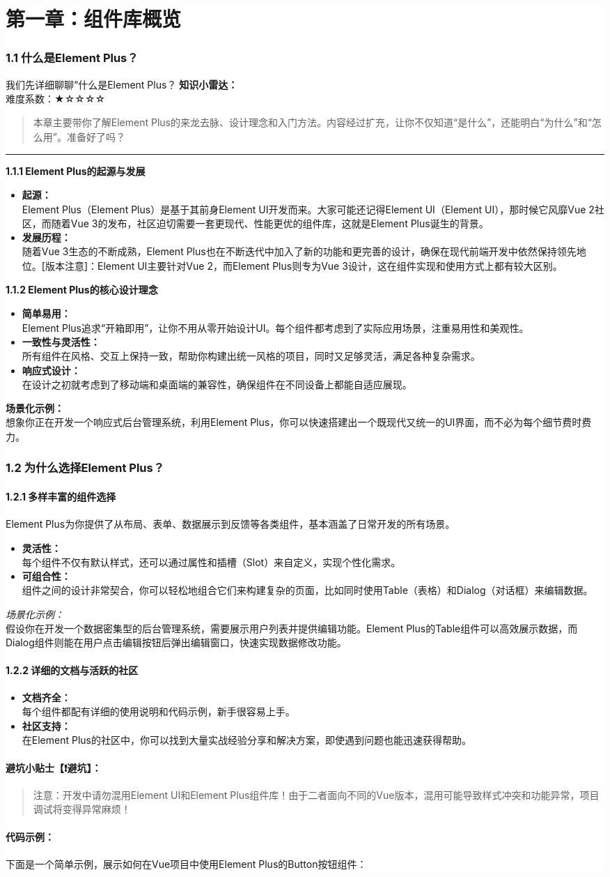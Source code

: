 # 第一章：组件库概览
### 1.1 什么是Element Plus？
我们先详细聊聊“什么是Element Plus？
**知识小雷达：**  
难度系数：★☆☆☆☆  
> 本章主要带你了解Element Plus的来龙去脉、设计理念和入门方法。内容经过扩充，让你不仅知道“是什么”，还能明白“为什么”和“怎么用”。准备好了吗？

---

**1.1.1 Element Plus的起源与发展**  
- **起源：**  
  Element Plus（Element Plus）是基于其前身Element UI开发而来。大家可能还记得Element UI（Element UI），那时候它风靡Vue 2社区，而随着Vue 3的发布，社区迫切需要一套更现代、性能更优的组件库，这就是Element Plus诞生的背景。  
- **发展历程：**  
  随着Vue 3生态的不断成熟，Element Plus也在不断迭代中加入了新的功能和更完善的设计，确保在现代前端开发中依然保持领先地位。[版本注意]：Element UI主要针对Vue 2，而Element Plus则专为Vue 3设计，这在组件实现和使用方式上都有较大区别。

**1.1.2 Element Plus的核心设计理念**  
- **简单易用：**  
  Element Plus追求“开箱即用”，让你不用从零开始设计UI。每个组件都考虑到了实际应用场景，注重易用性和美观性。  
- **一致性与灵活性：**  
  所有组件在风格、交互上保持一致，帮助你构建出统一风格的项目，同时又足够灵活，满足各种复杂需求。  
- **响应式设计：**  
  在设计之初就考虑到了移动端和桌面端的兼容性，确保组件在不同设备上都能自适应展现。

**场景化示例：**  
想象你正在开发一个响应式后台管理系统，利用Element Plus，你可以快速搭建出一个既现代又统一的UI界面，而不必为每个细节费时费力。

### 1.2 为什么选择Element Plus？

#### 1.2.1 多样丰富的组件选择  
Element Plus为你提供了从布局、表单、数据展示到反馈等各类组件，基本涵盖了日常开发的所有场景。  
- **灵活性：**  
  每个组件不仅有默认样式，还可以通过属性和插槽（Slot）来自定义，实现个性化需求。  
- **可组合性：**  
  组件之间的设计非常契合，你可以轻松地组合它们来构建复杂的页面，比如同时使用Table（表格）和Dialog（对话框）来编辑数据。

*场景化示例：*  
假设你在开发一个数据密集型的后台管理系统，需要展示用户列表并提供编辑功能。Element Plus的Table组件可以高效展示数据，而Dialog组件则能在用户点击编辑按钮后弹出编辑窗口，快速实现数据修改功能。

#### 1.2.2 详细的文档与活跃的社区  
- **文档齐全：**  
  每个组件都配有详细的使用说明和代码示例，新手很容易上手。  
- **社区支持：**  
  在Element Plus的社区中，你可以找到大量实战经验分享和解决方案，即使遇到问题也能迅速获得帮助。

#### 避坑小贴士【❗避坑】：  
> 注意：开发中请勿混用Element UI和Element Plus组件库！由于二者面向不同的Vue版本，混用可能导致样式冲突和功能异常，项目调试将变得异常麻烦！

#### 代码示例：  
下面是一个简单示例，展示如何在Vue项目中使用Element Plus的Button按钮组件：
